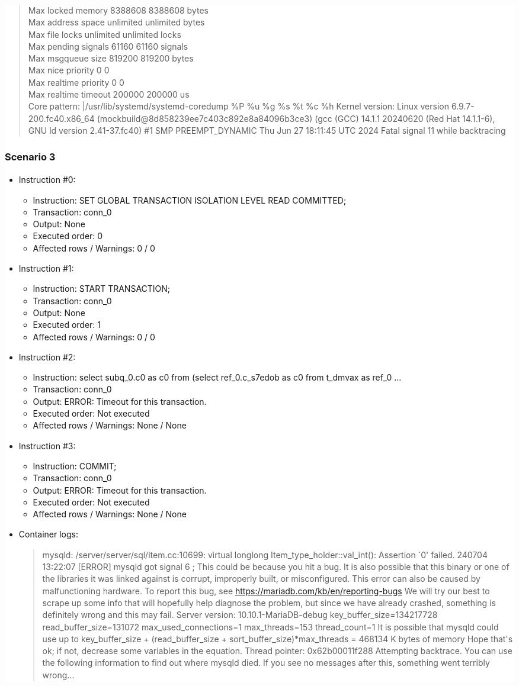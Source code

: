   > Max locked memory         8388608              8388608              bytes     
   > Max address space         unlimited            unlimited            bytes     
   > Max file locks            unlimited            unlimited            locks     
   > Max pending signals       61160                61160                signals   
   > Max msgqueue size         819200               819200               bytes     
   > Max nice priority         0                    0                    
   > Max realtime priority     0                    0                    
   > Max realtime timeout      200000               200000               us        
   > Core pattern: |/usr/lib/systemd/systemd-coredump %P %u %g %s %t %c %h
   > Kernel version: Linux version 6.9.7-200.fc40.x86_64 (mockbuild@8d858239ee7c403c892e8a84096b3ce3) (gcc (GCC) 14.1.1 20240620 (Red Hat 14.1.1-6), GNU ld version 2.41-37.fc40) #1 SMP PREEMPT_DYNAMIC Thu Jun 27 18:11:45 UTC 2024
   > Fatal signal 11 while backtracing

### Scenario 3
 * Instruction #0:
     - Instruction:  SET GLOBAL TRANSACTION ISOLATION LEVEL READ COMMITTED;
     - Transaction: conn_0
     - Output: None
     - Executed order: 0
     - Affected rows / Warnings: 0 / 0
 * Instruction #1:
     - Instruction:  START TRANSACTION;
     - Transaction: conn_0
     - Output: None
     - Executed order: 1
     - Affected rows / Warnings: 0 / 0
 * Instruction #2:
     - Instruction:  select subq_0.c0 as c0 from (select ref_0.c_s7edob as c0 from t_dmvax as ref_0 ...
     - Transaction: conn_0
     - Output: ERROR: Timeout for this transaction.
     - Executed order: Not executed
     - Affected rows / Warnings: None / None
 * Instruction #3:
     - Instruction:  COMMIT;
     - Transaction: conn_0
     - Output: ERROR: Timeout for this transaction.
     - Executed order: Not executed
     - Affected rows / Warnings: None / None

 * Container logs:
   > mysqld: /server/server/sql/item.cc:10699: virtual longlong Item_type_holder::val_int(): Assertion `0' failed.
   > 240704 13:22:07 [ERROR] mysqld got signal 6 ;
   > This could be because you hit a bug. It is also possible that this binary
   > or one of the libraries it was linked against is corrupt, improperly built,
   > or misconfigured. This error can also be caused by malfunctioning hardware.
   > To report this bug, see https://mariadb.com/kb/en/reporting-bugs
   > We will try our best to scrape up some info that will hopefully help
   > diagnose the problem, but since we have already crashed, 
   > something is definitely wrong and this may fail.
   > Server version: 10.10.1-MariaDB-debug
   > key_buffer_size=134217728
   > read_buffer_size=131072
   > max_used_connections=1
   > max_threads=153
   > thread_count=1
   > It is possible that mysqld could use up to 
   > key_buffer_size + (read_buffer_size + sort_buffer_size)*max_threads = 468134 K  bytes of memory
   > Hope that's ok; if not, decrease some variables in the equation.
   > Thread pointer: 0x62b00011f288
   > Attempting backtrace. You can use the following information to find out
   > where mysqld died. If you see no messages after this, something went
   > terribly wrong...